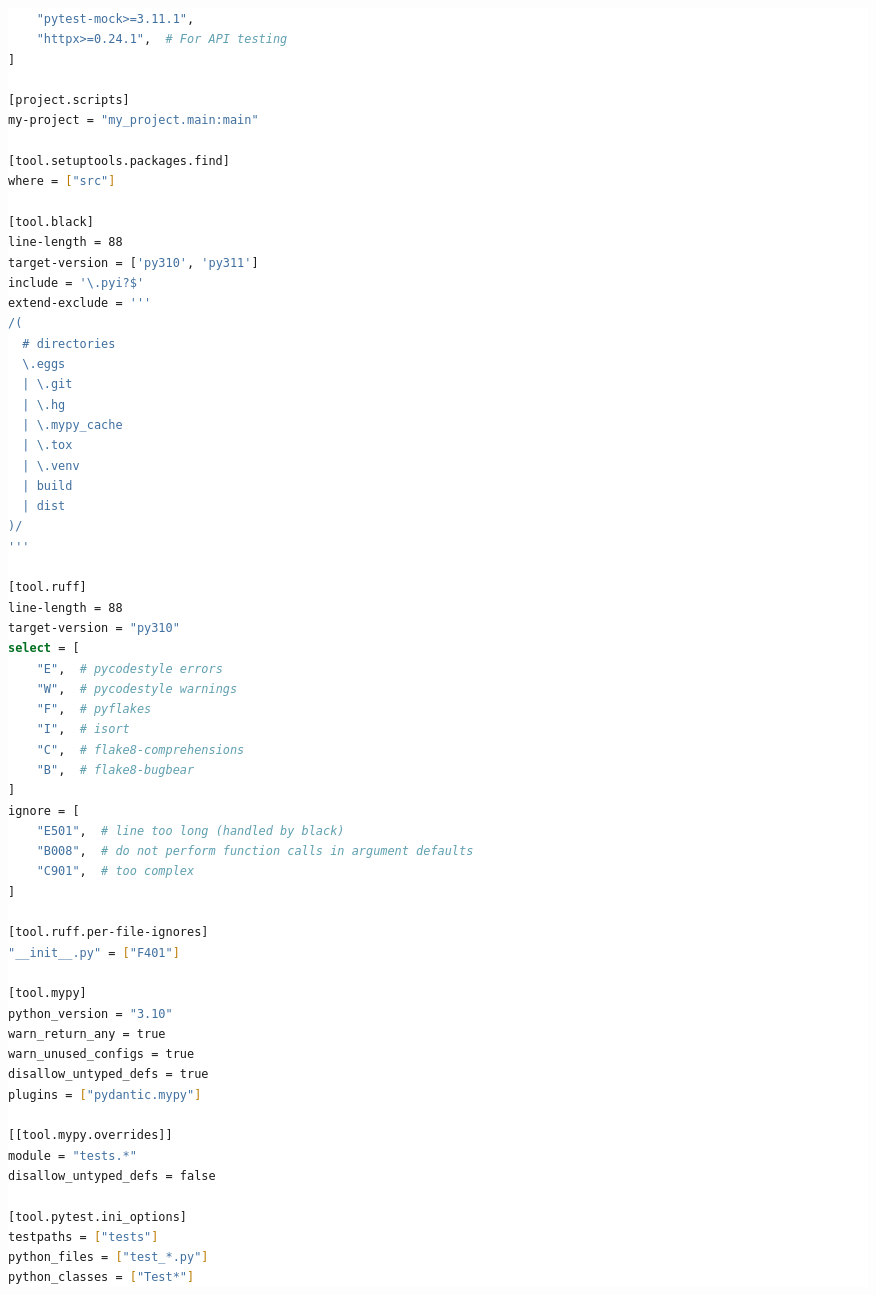 ```bash
    "pytest-mock>=3.11.1",
    "httpx>=0.24.1",  # For API testing
]

[project.scripts]
my-project = "my_project.main:main"

[tool.setuptools.packages.find]
where = ["src"]

[tool.black]
line-length = 88
target-version = ['py310', 'py311']
include = '\.pyi?$'
extend-exclude = '''
/(
  # directories
  \.eggs
  | \.git
  | \.hg
  | \.mypy_cache
  | \.tox
  | \.venv
  | build
  | dist
)/
'''

[tool.ruff]
line-length = 88
target-version = "py310"
select = [
    "E",  # pycodestyle errors
    "W",  # pycodestyle warnings
    "F",  # pyflakes
    "I",  # isort
    "C",  # flake8-comprehensions
    "B",  # flake8-bugbear
]
ignore = [
    "E501",  # line too long (handled by black)
    "B008",  # do not perform function calls in argument defaults
    "C901",  # too complex
]

[tool.ruff.per-file-ignores]
"__init__.py" = ["F401"]

[tool.mypy]
python_version = "3.10"
warn_return_any = true
warn_unused_configs = true
disallow_untyped_defs = true
plugins = ["pydantic.mypy"]

[[tool.mypy.overrides]]
module = "tests.*"
disallow_untyped_defs = false

[tool.pytest.ini_options]
testpaths = ["tests"]
python_files = ["test_*.py"]
python_classes = ["Test*"]
```